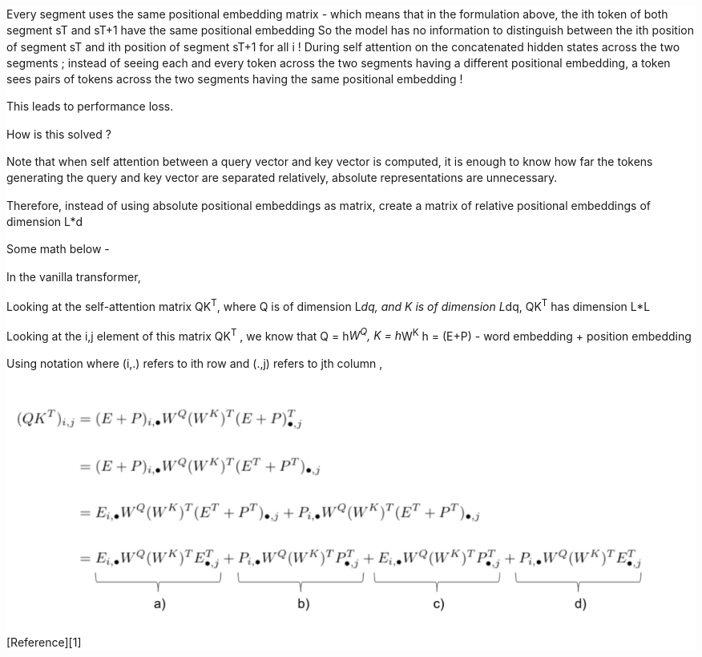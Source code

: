 Every segment uses the same positional embedding matrix - which means
that in the formulation above, the ith token of  both segment sT and sT+1 have the same positional embedding 
So the model has no information to distinguish between the ith position of segment sT and ith position of segment sT+1 for all i !
During self attention on the concatenated hidden states across the two segments ; instead of seeing each and every token
across the two segments having a different positional embedding, a token sees pairs of tokens across the two segments having the same positional embedding !


This leads to performance loss.  

How is this solved ?

Note that when self attention between a query vector and key vector is computed,
it is enough to know how far the tokens generating the query and key vector are separated relatively, 
absolute representations are unnecessary. 

Therefore, instead of using absolute positional embeddings as matrix,
create a matrix of relative positional embeddings of dimension L*d


Some math below - 

In the vanilla transformer,

Looking at the self-attention matrix QK<sup>T</sup>, where Q is of dimension L*dq, and K is of dimension L*dq, QK<sup>T</sup> has dimension L*L

Looking at the i,j element of this matrix QK<sup>T</sup> ,
we know that Q = h*W<sup>Q</sup>, K = h*W<sup>K</sup>
h = (E+P) - word embedding + position embedding


Using notation where (i,.) refers to ith row and (.,j) refers to jth column , 


![equations_self_attention_vanilla_transformer](transformerxl_pic4.png "Image credit From link")
    [Reference][1]  
